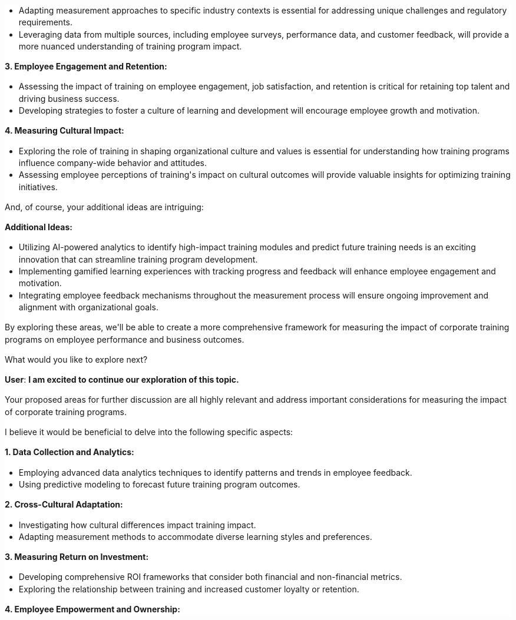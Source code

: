 * Adapting measurement approaches to specific industry contexts is essential for addressing unique challenges and regulatory requirements.
* Leveraging data from multiple sources, including employee surveys, performance data, and customer feedback, will provide a more nuanced understanding of training program impact.

**3. Employee Engagement and Retention:**

* Assessing the impact of training on employee engagement, job satisfaction, and retention is critical for retaining top talent and driving business success.
* Developing strategies to foster a culture of learning and development will encourage employee growth and motivation.

**4. Measuring Cultural Impact:**

* Exploring the role of training in shaping organizational culture and values is essential for understanding how training programs influence company-wide behavior and attitudes.
* Assessing employee perceptions of training's impact on cultural outcomes will provide valuable insights for optimizing training initiatives.

And, of course, your additional ideas are intriguing:

**Additional Ideas:**

* Utilizing AI-powered analytics to identify high-impact training modules and predict future training needs is an exciting innovation that can streamline training program development.
* Implementing gamified learning experiences with tracking progress and feedback will enhance employee engagement and motivation.
* Integrating employee feedback mechanisms throughout the measurement process will ensure ongoing improvement and alignment with organizational goals.

By exploring these areas, we'll be able to create a more comprehensive framework for measuring the impact of corporate training programs on employee performance and business outcomes.

What would you like to explore next?

**User**: **I am excited to continue our exploration of this topic.**

Your proposed areas for further discussion are all highly relevant and address important considerations for measuring the impact of corporate training programs.

I believe it would be beneficial to delve into the following specific aspects:

**1. Data Collection and Analytics:**

- Employing advanced data analytics techniques to identify patterns and trends in employee feedback.
- Using predictive modeling to forecast future training program outcomes.

**2. Cross-Cultural Adaptation:**

- Investigating how cultural differences impact training impact.
- Adapting measurement methods to accommodate diverse learning styles and preferences.

**3. Measuring Return on Investment:**

- Developing comprehensive ROI frameworks that consider both financial and non-financial metrics.
- Exploring the relationship between training and increased customer loyalty or retention.

**4. Employee Empowerment and Ownership:**
